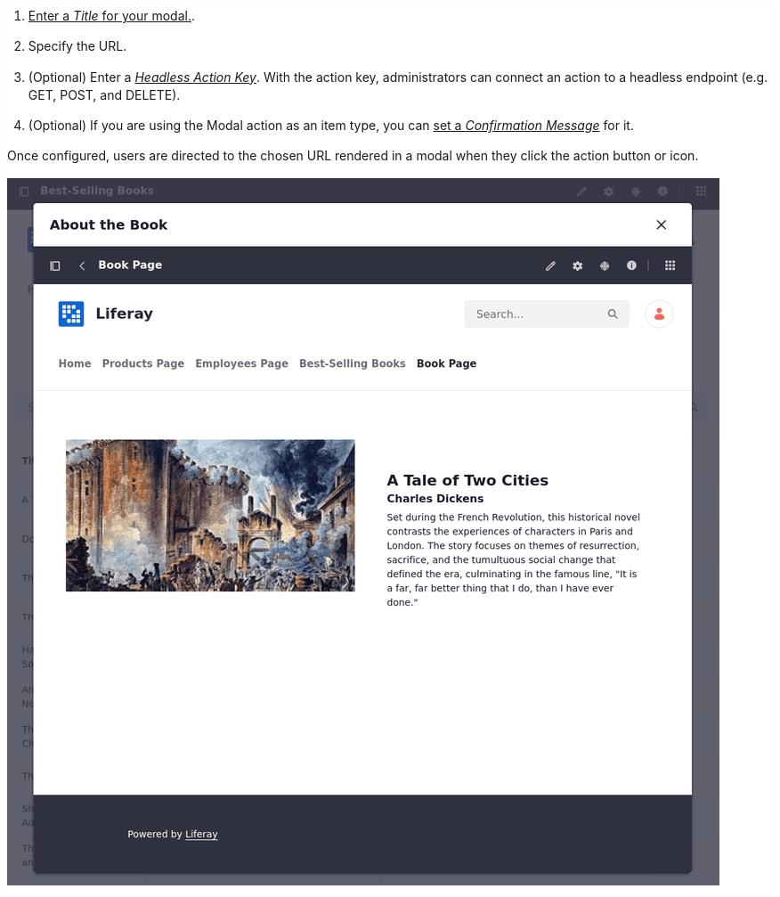 1. [Enter a *Title* for your modal.](#using-titles-with-modal-and-side-panel-actions).

1. Specify the URL.

1. (Optional) Enter a [*Headless Action Key*](../../../headless-delivery/consuming-apis/consuming-rest-services.md#headless-action-keys). With the action key, administrators can connect an action to a headless endpoint (e.g. GET, POST, and DELETE).

1. (Optional) If you are using the Modal action as an item type, you can [set a *Confirmation Message*](#setting-confirmation-and-status-messages) for it.

Once configured, users are directed to the chosen URL rendered in a modal when they click the action button or icon.

![Use the modal action to redirect users to a specified URL and render its content in a modal.](./data-set-view-actions/images/05.png)

